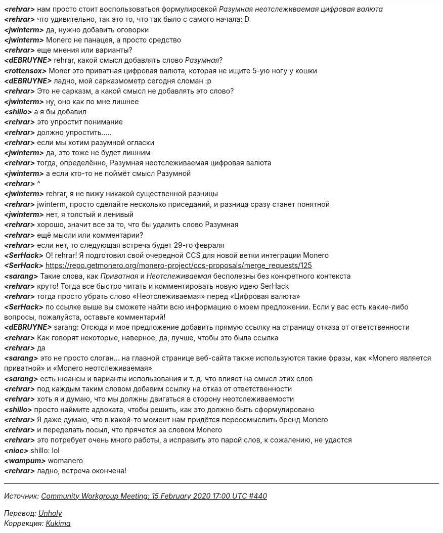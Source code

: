 _**\<rehrar>**_ нам просто стоит воспользоваться формулировкой *Разумная неотслеживаемая цифровая валюта*  
_**\<rehrar>**_ что удивительно, так это то, что так было с самого начала: D  
_**\<jwinterm>**_ да, нужно добавить оговорки  
_**\<jwinterm>**_ Monero не панацея, а просто средство  
_**\<rehrar>**_ еще мнения или варианты?  
_**\<dEBRUYNE>**_ rehrar, какой смысл добавлять слово *Разумная*?  
_**\<rottensox>**_ Moner это приватная цифровая валюта, которая не ищите 5-ую ногу у кошки  
_**\<dEBRUYNE>**_ ладно, мой сарказмометр сегодня сломан :p  
_**\<rehrar>**_ Это не сарказм, а какой смысл не добавлять это слово?  
_**\<jwinterm>**_ ну, оно как по мне лишнее  
_**\<shillo>**_ а я бы добавил  
_**\<rehrar>**_ это упростит понимание  
_**\<rehrar>**_ должно упростить.....  
_**\<rehrar>**_ если мы хотим разумной огласки  
_**\<jwinterm>**_ да, это тоже не будет лишним  
_**\<rehrar>**_ тогда, определённо, Разумная неотслеживаемая цифровая валюта  
_**\<jwinterm>**_ а если кто-то не поймёт смысл Разумной  
_**\<rehrar>**_ ^  
_**\<jwinterm>**_ rehrar, я не вижу никакой существенной разницы  
_**\<rehrar>**_ jwinterm, просто сделайте несколько приседаний, и разница сразу станет понятной  
_**\<jwinterm>**_ нет, я толстый и ленивый  
_**\<rehrar>**_ хорошо, значит все за то, что бы удалить слово Разумная  
_**\<rehrar>**_ ещё мысли или комментарии?  
_**\<rehrar>**_ если нет, то следующая встреча будет 29-го февраля  
_**\<SerHack>**_ О! rehrar! Я подготовил свой очередной CCS для новой ветки интеграции Monero  
_**\<SerHack>**_ https://repo.getmonero.org/monero-project/ccs-proposals/merge_requests/125  
_**\<sarang>**_ Такие слова, как *Приватная* и *Неотслеживаемая* бесполезны без конкретного контекста  
_**\<rehrar>**_ круто! Тогда все быстро читать и комментировать новую идею SerHack  
_**\<rehrar>**_ тогда просто убрать слово «Неотслеживаемая» перед «Цифровая валюта»  
_**\<SerHack>**_ по ссылке выше вы сможете найти всю информацию о моем предложении. Если у вас есть какие-либо вопросы, пожалуйста, оставьте комментарий!  
_**\<dEBRUYNE>**_ sarang: Отсюда и мое предложение добавить прямую ссылку на страницу отказа от ответственности  
_**\<rehrar>**_ Как говорят некоторые, наверное, да, лучше, чтобы это была ссылка  
_**\<rehrar>**_ да  
_**\<sarang>**_ это не просто слоган... на главной странице веб-сайта также используются такие фразы, как «Monero является приватной» и «Monero неотслеживаемая»  
_**\<sarang>**_ есть нюансы и варианты использования и т. д. что влияет на смысл этих слов  
_**\<rehrar>**_ под каждым таким словом добавим ссылку на отказ от ответственности  
_**\<rehrar>**_ хоть я и думаю, что мы должны двигаться в сторону неотслеживаемости  
_**\<shillo>**_ просто наймите адвоката, чтобы решить, как это должно быть сформулировано  
_**\<rehrar>**_ Я даже думаю, что в какой-то момент нам придётся переосмыслить бренд Monero  
_**\<rehrar>**_ и переделать посыл, что прячется за словом Monero  
_**\<rehrar>**_ это потребует очень много работы, а исправить это парой слов, к сожалению, не удастся  
_**\<nioc>**_ shillo: lol  
_**\<wampum>**_ womanero  
_**\<rehrar>**_ ладно, встреча окончена!  

---  

_Источник: [Community Workgroup Meeting: 15 February 2020 17:00 UTC #440](https://github.com/monero-project/meta/issues/440)_  

_Перевод: [Unholy](https://t.me/UnholyKnight)_  
_Коррекция: [Kukima](https://t.me/Kukima)_  
